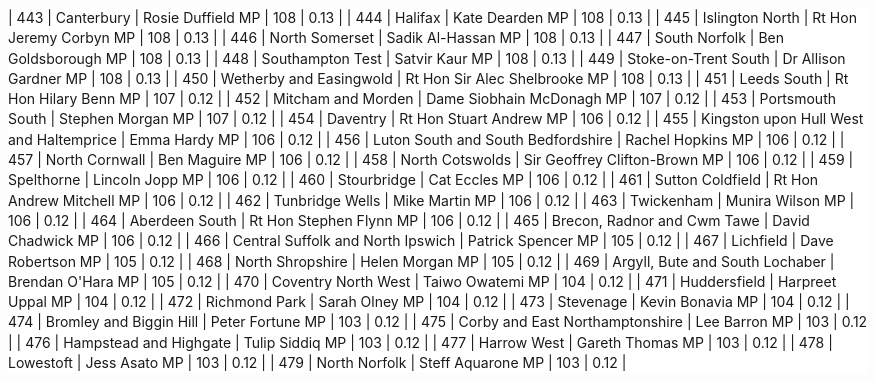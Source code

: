 | 443 | Canterbury | Rosie Duffield MP | 108 | 0.13 |
| 444 | Halifax | Kate Dearden MP | 108 | 0.13 |
| 445 | Islington North | Rt Hon Jeremy Corbyn MP | 108 | 0.13 |
| 446 | North Somerset | Sadik Al-Hassan MP | 108 | 0.13 |
| 447 | South Norfolk | Ben Goldsborough MP | 108 | 0.13 |
| 448 | Southampton Test | Satvir Kaur MP | 108 | 0.13 |
| 449 | Stoke-on-Trent South | Dr Allison Gardner MP | 108 | 0.13 |
| 450 | Wetherby and Easingwold | Rt Hon Sir Alec Shelbrooke MP | 108 | 0.13 |
| 451 | Leeds South | Rt Hon Hilary Benn MP | 107 | 0.12 |
| 452 | Mitcham and Morden | Dame Siobhain McDonagh MP | 107 | 0.12 |
| 453 | Portsmouth South | Stephen Morgan MP | 107 | 0.12 |
| 454 | Daventry | Rt Hon Stuart Andrew MP | 106 | 0.12 |
| 455 | Kingston upon Hull West and Haltemprice | Emma Hardy MP | 106 | 0.12 |
| 456 | Luton South and South Bedfordshire | Rachel Hopkins MP | 106 | 0.12 |
| 457 | North Cornwall | Ben Maguire MP | 106 | 0.12 |
| 458 | North Cotswolds | Sir Geoffrey Clifton-Brown MP | 106 | 0.12 |
| 459 | Spelthorne | Lincoln Jopp MP | 106 | 0.12 |
| 460 | Stourbridge | Cat Eccles MP | 106 | 0.12 |
| 461 | Sutton Coldfield | Rt Hon Andrew Mitchell MP | 106 | 0.12 |
| 462 | Tunbridge Wells | Mike Martin MP | 106 | 0.12 |
| 463 | Twickenham | Munira Wilson MP | 106 | 0.12 |
| 464 | Aberdeen South | Rt Hon Stephen Flynn MP | 106 | 0.12 |
| 465 | Brecon, Radnor and Cwm Tawe | David Chadwick MP | 106 | 0.12 |
| 466 | Central Suffolk and North Ipswich | Patrick Spencer MP | 105 | 0.12 |
| 467 | Lichfield | Dave Robertson MP | 105 | 0.12 |
| 468 | North Shropshire | Helen Morgan MP | 105 | 0.12 |
| 469 | Argyll, Bute and South Lochaber | Brendan O'Hara MP | 105 | 0.12 |
| 470 | Coventry North West | Taiwo Owatemi MP | 104 | 0.12 |
| 471 | Huddersfield | Harpreet Uppal MP | 104 | 0.12 |
| 472 | Richmond Park | Sarah Olney MP | 104 | 0.12 |
| 473 | Stevenage | Kevin Bonavia MP | 104 | 0.12 |
| 474 | Bromley and Biggin Hill | Peter Fortune MP | 103 | 0.12 |
| 475 | Corby and East Northamptonshire | Lee Barron MP | 103 | 0.12 |
| 476 | Hampstead and Highgate | Tulip Siddiq MP | 103 | 0.12 |
| 477 | Harrow West | Gareth Thomas MP | 103 | 0.12 |
| 478 | Lowestoft | Jess Asato MP | 103 | 0.12 |
| 479 | North Norfolk | Steff Aquarone MP | 103 | 0.12 |